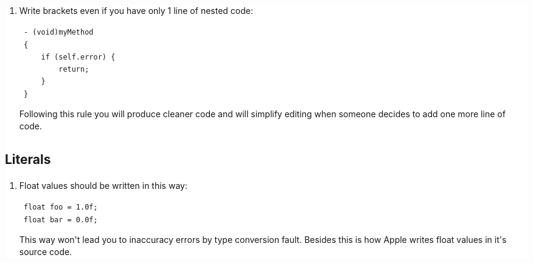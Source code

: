 1. Write brackets even if you have only 1 line of nested code:

		- (void)myMethod
		{
			if (self.error) {
				return;
			}
		}
	
	Following this rule you will produce cleaner code and will simplify editing when someone decides to add one more line of code.

<h2 id="literals">Literals</h2>

1. Float values should be written in this way:

		float foo = 1.0f;
		float bar = 0.0f;
		
	This way won't lead you to inaccuracy errors by type conversion fault. Besides this is how Apple writes float values in it's source code.